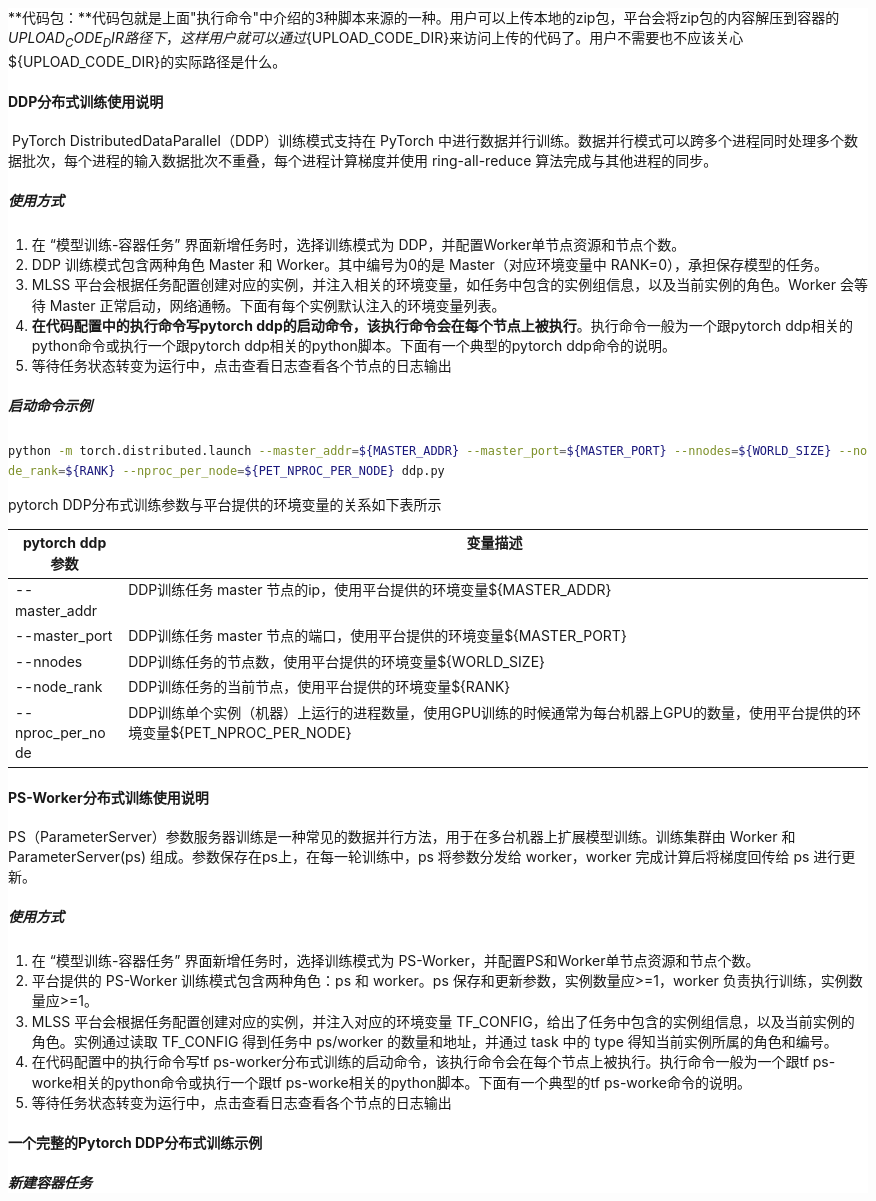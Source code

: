 **代码包：**代码包就是上面"执行命令"中介绍的3种脚本来源的一种。用户可以上传本地的zip包，平台会将zip包的内容解压到容器的${UPLOAD_CODE_DIR}路径下，这样用户就可以通过${UPLOAD_CODE_DIR}来访问上传的代码了。用户不需要也不应该关心${UPLOAD_CODE_DIR}的实际路径是什么。

#### DDP分布式训练使用说明

​	PyTorch DistributedDataParallel（DDP）训练模式支持在 PyTorch 中进行数据并行训练。数据并行模式可以跨多个进程同时处理多个数据批次，每个进程的输入数据批次不重叠，每个进程计算梯度并使用 ring-all-reduce 算法完成与其他进程的同步。



##### 使用方式

1. 在 “模型训练-容器任务” 界面新增任务时，选择训练模式为 DDP，并配置Worker单节点资源和节点个数。
2. DDP 训练模式包含两种角色 Master 和 Worker。其中编号为0的是 Master（对应环境变量中 RANK=0），承担保存模型的任务。
3. MLSS 平台会根据任务配置创建对应的实例，并注入相关的环境变量，如任务中包含的实例组信息，以及当前实例的角色。Worker 会等待 Master 正常启动，网络通畅。下面有每个实例默认注入的环境变量列表。
4. **在代码配置中的执行命令写pytorch ddp的启动命令，该执行命令会在每个节点上被执行**。执行命令一般为一个跟pytorch ddp相关的python命令或执行一个跟pytorch ddp相关的python脚本。下面有一个典型的pytorch ddp命令的说明。
5. 等待任务状态转变为运行中，点击查看日志查看各个节点的日志输出

##### 启动命令示例

```bash
python -m torch.distributed.launch --master_addr=${MASTER_ADDR} --master_port=${MASTER_PORT} --nnodes=${WORLD_SIZE} --node_rank=${RANK} --nproc_per_node=${PET_NPROC_PER_NODE} ddp.py
```

pytorch DDP分布式训练参数与平台提供的环境变量的关系如下表所示

| pytorch ddp 参数 | 变量描述                                                     |
| ---------------- | ------------------------------------------------------------ |
| --master_addr    | DDP训练任务 master 节点的ip，使用平台提供的环境变量${MASTER_ADDR} |
| --master_port    | DDP训练任务 master 节点的端口，使用平台提供的环境变量${MASTER_PORT} |
| --nnodes         | DDP训练任务的节点数，使用平台提供的环境变量${WORLD_SIZE}     |
| --node_rank      | DDP训练任务的当前节点，使用平台提供的环境变量${RANK}         |
| --nproc_per_node | DDP训练单个实例（机器）上运行的进程数量，使用GPU训练的时候通常为每台机器上GPU的数量，使用平台提供的环境变量${PET_NPROC_PER_NODE} |

#### PS-Worker分布式训练使用说明

​	PS（ParameterServer）参数服务器训练是一种常见的数据并行方法，用于在多台机器上扩展模型训练。训练集群由 Worker 和 ParameterServer(ps) 组成。参数保存在ps上，在每一轮训练中，ps 将参数分发给 worker，worker 完成计算后将梯度回传给 ps 进行更新。

##### 使用方式

1. 在 “模型训练-容器任务” 界面新增任务时，选择训练模式为 PS-Worker，并配置PS和Worker单节点资源和节点个数。
2. 平台提供的 PS-Worker 训练模式包含两种角色：ps 和 worker。ps 保存和更新参数，实例数量应>=1，worker 负责执行训练，实例数量应>=1。
3. MLSS 平台会根据任务配置创建对应的实例，并注入对应的环境变量 TF_CONFIG，给出了任务中包含的实例组信息，以及当前实例的角色。实例通过读取 TF_CONFIG 得到任务中 ps/worker 的数量和地址，并通过 task 中的 type 得知当前实例所属的角色和编号。
4. 在代码配置中的执行命令写tf ps-worker分布式训练的启动命令，该执行命令会在每个节点上被执行。执行命令一般为一个跟tf ps-worke相关的python命令或执行一个跟tf ps-worke相关的python脚本。下面有一个典型的tf ps-worke命令的说明。
5. 等待任务状态转变为运行中，点击查看日志查看各个节点的日志输出

#### 一个完整的Pytorch DDP分布式训练示例

##### 新建容器任务
